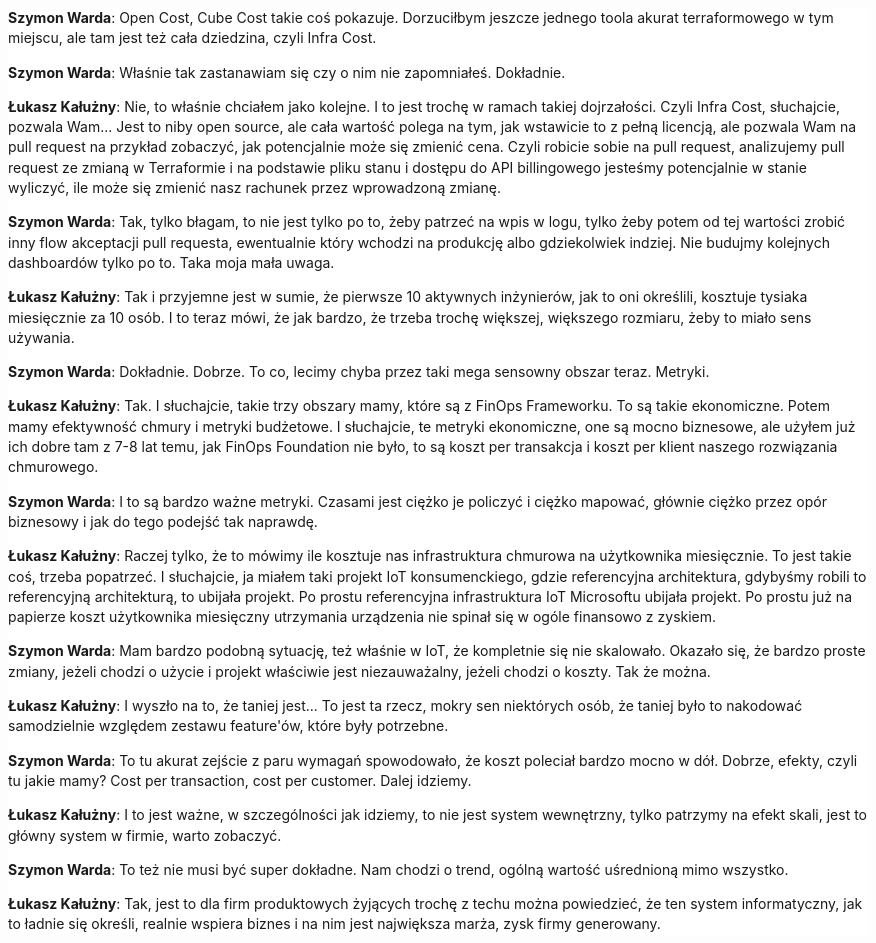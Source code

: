 **Szymon Warda**: Open Cost, Cube Cost takie coś pokazuje. Dorzuciłbym jeszcze jednego toola akurat terraformowego w tym miejscu, ale tam jest też cała dziedzina, czyli Infra Cost.

**Szymon Warda**: Właśnie tak zastanawiam się czy o nim nie zapomniałeś. Dokładnie.

**Łukasz Kałużny**: Nie, to właśnie chciałem jako kolejne. I to jest trochę w ramach takiej dojrzałości. Czyli Infra Cost, słuchajcie, pozwala Wam... Jest to niby open source, ale cała wartość polega na tym, jak wstawicie to z pełną licencją, ale pozwala Wam na pull request na przykład zobaczyć, jak potencjalnie może się zmienić cena. Czyli robicie sobie na pull request, analizujemy pull request ze zmianą w Terraformie i na podstawie pliku stanu i dostępu do API billingowego jesteśmy potencjalnie w stanie wyliczyć, ile może się zmienić nasz rachunek przez wprowadzoną zmianę.

**Szymon Warda**: Tak, tylko błagam, to nie jest tylko po to, żeby patrzeć na wpis w logu, tylko żeby potem od tej wartości zrobić inny flow akceptacji pull requesta, ewentualnie który wchodzi na produkcję albo gdziekolwiek indziej. Nie budujmy kolejnych dashboardów tylko po to. Taka moja mała uwaga.

**Łukasz Kałużny**: Tak i przyjemne jest w sumie, że pierwsze 10 aktywnych inżynierów, jak to oni określili, kosztuje tysiaka miesięcznie za 10 osób. I to teraz mówi, że jak bardzo, że trzeba trochę większej, większego rozmiaru, żeby to miało sens używania.

**Szymon Warda**: Dokładnie. Dobrze. To co, lecimy chyba przez taki mega sensowny obszar teraz. Metryki.

**Łukasz Kałużny**: Tak. I słuchajcie, takie trzy obszary mamy, które są z FinOps Frameworku. To są takie ekonomiczne. Potem mamy efektywność chmury i metryki budżetowe. I słuchajcie, te metryki ekonomiczne, one są mocno biznesowe, ale użyłem już ich dobre tam z 7-8 lat temu, jak FinOps Foundation nie było, to są koszt per transakcja i koszt per klient naszego rozwiązania chmurowego.

**Szymon Warda**: I to są bardzo ważne metryki. Czasami jest ciężko je policzyć i ciężko mapować, głównie ciężko przez opór biznesowy i jak do tego podejść tak naprawdę.

**Łukasz Kałużny**: Raczej tylko, że to mówimy ile kosztuje nas infrastruktura chmurowa na użytkownika miesięcznie. To jest takie coś, trzeba popatrzeć. I słuchajcie, ja miałem taki projekt IoT konsumenckiego, gdzie referencyjna architektura, gdybyśmy robili to referencyjną architekturą, to ubijała projekt. Po prostu referencyjna infrastruktura IoT Microsoftu ubijała projekt. Po prostu już na papierze koszt użytkownika miesięczny utrzymania urządzenia nie spinał się w ogóle finansowo z zyskiem.

**Szymon Warda**: Mam bardzo podobną sytuację, też właśnie w IoT, że kompletnie się nie skalowało. Okazało się, że bardzo proste zmiany, jeżeli chodzi o użycie i projekt właściwie jest niezauważalny, jeżeli chodzi o koszty. Tak że można.

**Łukasz Kałużny**: I wyszło na to, że taniej jest... To jest ta rzecz, mokry sen niektórych osób, że taniej było to nakodować samodzielnie względem zestawu feature'ów, które były potrzebne.

**Szymon Warda**: To tu akurat zejście z paru wymagań spowodowało, że koszt poleciał bardzo mocno w dół. Dobrze, efekty, czyli tu jakie mamy? Cost per transaction, cost per customer. Dalej idziemy.

**Łukasz Kałużny**: I to jest ważne, w szczególności jak idziemy, to nie jest system wewnętrzny, tylko patrzymy na efekt skali, jest to główny system w firmie, warto zobaczyć.

**Szymon Warda**: To też nie musi być super dokładne. Nam chodzi o trend, ogólną wartość uśrednioną mimo wszystko.

**Łukasz Kałużny**: Tak, jest to dla firm produktowych żyjących trochę z techu można powiedzieć, że ten system informatyczny, jak to ładnie się określi, realnie wspiera biznes i na nim jest największa marża, zysk firmy generowany.
